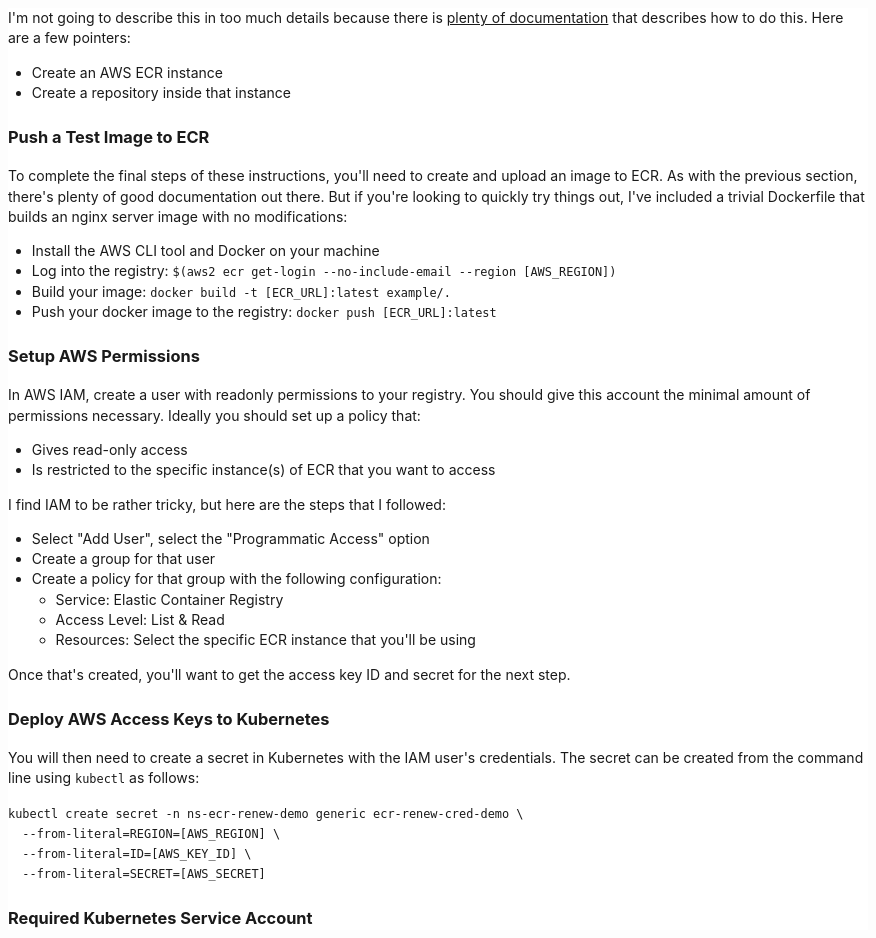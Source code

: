 I'm not going to describe this in too much details because
there is 
[plenty of documentation](https://docs.aws.amazon.com/AmazonECR/latest/userguide/what-is-ecr.html) 
that describes how to do this.
Here are a few pointers:

- Create an AWS ECR instance
- Create a repository inside that instance

### Push a Test Image to ECR 

To complete the final steps of these instructions, you'll need to create and upload an image to ECR.
As with the previous section, there's plenty of good documentation out there.
But if you're looking to quickly try things out, I've included a trivial Dockerfile
that builds an nginx server image with no modifications:

- Install the AWS CLI tool and Docker on your machine 
- Log into the registry: `$(aws2 ecr get-login --no-include-email --region [AWS_REGION])`
- Build your image: `docker build -t [ECR_URL]:latest example/.`
- Push your docker image to the registry: `docker push [ECR_URL]:latest`

### Setup AWS Permissions

In AWS IAM, create a user with readonly permissions to your registry.
You should give this account the minimal amount of permissions necessary.
Ideally you should set up a policy that:

- Gives read-only access
- Is restricted to the specific instance(s) of ECR that you want to access

I find IAM to be rather tricky, but here are the steps that I followed:

- Select "Add User", select the "Programmatic Access" option
- Create a group for that user
- Create a policy for that group with the following configuration:
  - Service: Elastic Container Registry
  - Access Level: List & Read
  - Resources: Select the specific ECR instance that you'll be using
  
Once that's created, you'll want to get the access key ID and secret for the next step.

### Deploy AWS Access Keys to Kubernetes

You will then need to create a secret in Kubernetes with the IAM user's credentials.
The secret can be created from the command line using `kubectl` as follows:

```shell script
kubectl create secret -n ns-ecr-renew-demo generic ecr-renew-cred-demo \
  --from-literal=REGION=[AWS_REGION] \
  --from-literal=ID=[AWS_KEY_ID] \
  --from-literal=SECRET=[AWS_SECRET]
```

### Required Kubernetes Service Account
